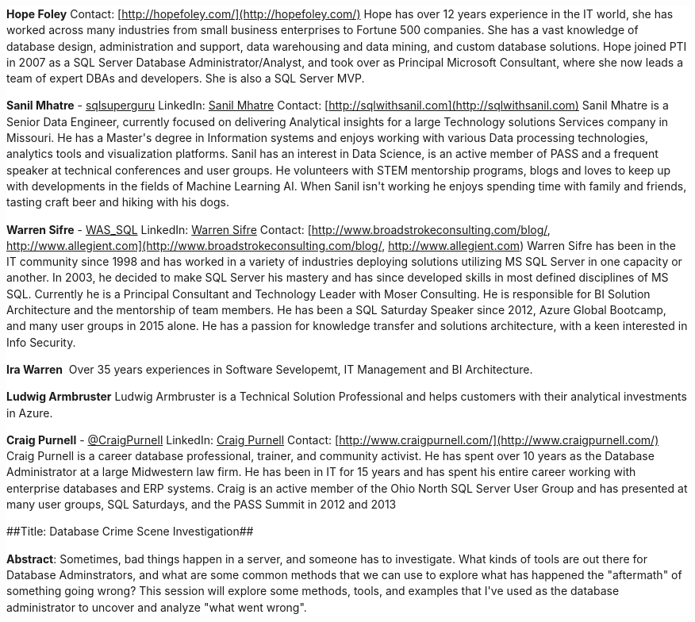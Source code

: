 **Hope Foley** 
Contact: [http://hopefoley.com/](http://hopefoley.com/)
Hope has over 12 years experience in the IT world, she has worked across many industries from small business enterprises to Fortune 500 companies. She has a vast knowledge of database design, administration and support, data warehousing and data mining, and custom database solutions. Hope joined PTI in 2007 as a SQL Server Database Administrator/Analyst, and took over as Principal Microsoft Consultant, where she now leads a team of expert DBAs and developers. She is also a SQL Server MVP. 
 
**Sanil Mhatre**  - [sqlsuperguru](https://www.twitter.com/sqlsuperguru)
LinkedIn: [Sanil Mhatre](https://www.linkedin.com/in/sanilmhatre)
Contact: [http://sqlwithsanil.com](http://sqlwithsanil.com)
Sanil Mhatre is a Senior Data Engineer, currently focused on delivering Analytical insights for a large Technology solutions  Services company in Missouri. He has a Master's degree in Information systems and enjoys working with various Data processing technologies, analytics tools and visualization platforms. Sanil has an interest in Data Science, is an active member of PASS and a frequent speaker at technical conferences and user groups. He volunteers with STEM mentorship programs, blogs and loves to keep up with developments in the fields of Machine Learning  AI. When Sanil isn't working he enjoys spending time with family and friends, tasting craft beer and hiking with his dogs.
 
**Warren Sifre**  - [WAS_SQL](https://www.twitter.com/WAS_SQL)
LinkedIn: [Warren Sifre](http://www.linkedin.com/in/wsifre)
Contact: [http://www.broadstrokeconsulting.com/blog/, http://www.allegient.com](http://www.broadstrokeconsulting.com/blog/, http://www.allegient.com)
Warren Sifre has been in the IT community since 1998 and has worked in a variety of industries deploying solutions utilizing MS SQL Server in one capacity or another. In 2003, he decided to make SQL Server his mastery and has since developed skills in most defined disciplines of MS SQL.  Currently he is a Principal Consultant and Technology Leader with Moser Consulting.  He is responsible for BI Solution Architecture and the mentorship of team members.  He has been a SQL Saturday Speaker since 2012, Azure Global Bootcamp, and many user groups in 2015 alone.  He has a passion for knowledge transfer and solutions architecture, with a keen interested in Info Security.
 
**Ira Warren** 
 Over 35 years experiences in Software Sevelopemt, IT Management and BI Architecture.
 
**Ludwig Armbruster** 
Ludwig Armbruster is a Technical Solution Professional and helps customers with their analytical investments in Azure.
 
**Craig Purnell**  - [@CraigPurnell](https://www.twitter.com/@CraigPurnell)
LinkedIn: [Craig Purnell](http://linkedin.com/in/craigpurnell)
Contact: [http://www.craigpurnell.com/](http://www.craigpurnell.com/)
Craig Purnell is a career database professional, trainer, and community activist. He has spent over 10 years as the Database Administrator at a large Midwestern law firm. He has been in IT for 15 years and has spent his entire career working with enterprise databases and ERP systems. Craig is an active member of the Ohio North SQL Server User Group and has presented at many user groups, SQL Saturdays, and the PASS Summit in 2012 and 2013
 
 
 
 
##Title: Database Crime Scene Investigation##
 
**Abstract**:
Sometimes, bad things happen in a server, and someone has to investigate. What kinds of tools are out there for Database Adminstrators, and what are some common methods that we can use to explore what has happened the "aftermath" of something going wrong? This session will explore some methods, tools, and examples that I've used as the database administrator to uncover and analyze "what went wrong".
 